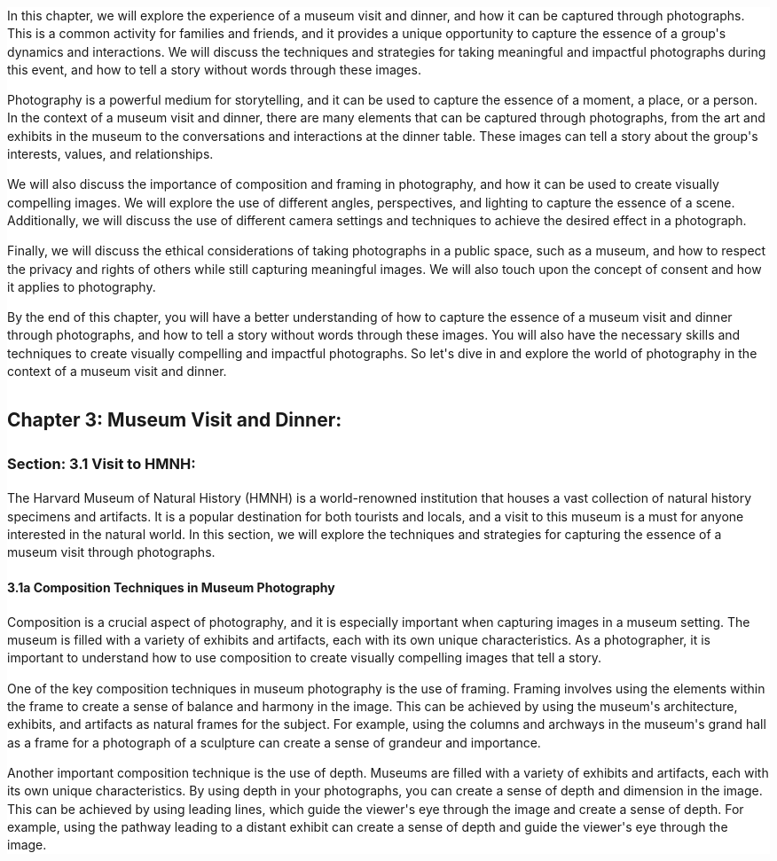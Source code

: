 In this chapter, we will explore the experience of a museum visit and dinner, and how it can be captured through photographs. This is a common activity for families and friends, and it provides a unique opportunity to capture the essence of a group's dynamics and interactions. We will discuss the techniques and strategies for taking meaningful and impactful photographs during this event, and how to tell a story without words through these images.

Photography is a powerful medium for storytelling, and it can be used to capture the essence of a moment, a place, or a person. In the context of a museum visit and dinner, there are many elements that can be captured through photographs, from the art and exhibits in the museum to the conversations and interactions at the dinner table. These images can tell a story about the group's interests, values, and relationships.

We will also discuss the importance of composition and framing in photography, and how it can be used to create visually compelling images. We will explore the use of different angles, perspectives, and lighting to capture the essence of a scene. Additionally, we will discuss the use of different camera settings and techniques to achieve the desired effect in a photograph.

Finally, we will discuss the ethical considerations of taking photographs in a public space, such as a museum, and how to respect the privacy and rights of others while still capturing meaningful images. We will also touch upon the concept of consent and how it applies to photography.

By the end of this chapter, you will have a better understanding of how to capture the essence of a museum visit and dinner through photographs, and how to tell a story without words through these images. You will also have the necessary skills and techniques to create visually compelling and impactful photographs. So let's dive in and explore the world of photography in the context of a museum visit and dinner.


## Chapter 3: Museum Visit and Dinner:




### Section: 3.1 Visit to HMNH:

The Harvard Museum of Natural History (HMNH) is a world-renowned institution that houses a vast collection of natural history specimens and artifacts. It is a popular destination for both tourists and locals, and a visit to this museum is a must for anyone interested in the natural world. In this section, we will explore the techniques and strategies for capturing the essence of a museum visit through photographs.

#### 3.1a Composition Techniques in Museum Photography

Composition is a crucial aspect of photography, and it is especially important when capturing images in a museum setting. The museum is filled with a variety of exhibits and artifacts, each with its own unique characteristics. As a photographer, it is important to understand how to use composition to create visually compelling images that tell a story.

One of the key composition techniques in museum photography is the use of framing. Framing involves using the elements within the frame to create a sense of balance and harmony in the image. This can be achieved by using the museum's architecture, exhibits, and artifacts as natural frames for the subject. For example, using the columns and archways in the museum's grand hall as a frame for a photograph of a sculpture can create a sense of grandeur and importance.

Another important composition technique is the use of depth. Museums are filled with a variety of exhibits and artifacts, each with its own unique characteristics. By using depth in your photographs, you can create a sense of depth and dimension in the image. This can be achieved by using leading lines, which guide the viewer's eye through the image and create a sense of depth. For example, using the pathway leading to a distant exhibit can create a sense of depth and guide the viewer's eye through the image.
